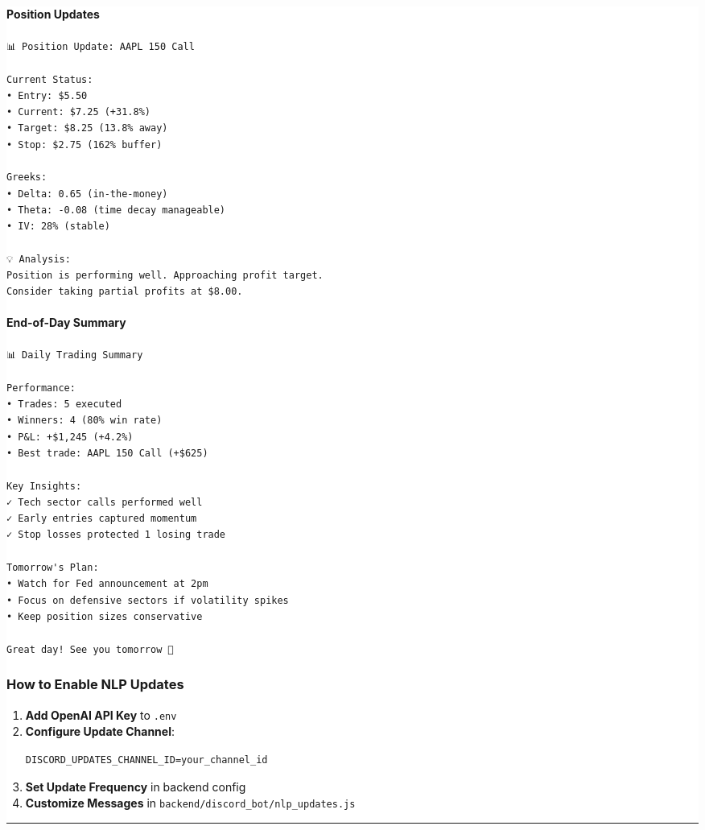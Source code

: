 #### **Position Updates**
```
📊 Position Update: AAPL 150 Call

Current Status:
• Entry: $5.50
• Current: $7.25 (+31.8%)
• Target: $8.25 (13.8% away)
• Stop: $2.75 (162% buffer)

Greeks:
• Delta: 0.65 (in-the-money)
• Theta: -0.08 (time decay manageable)
• IV: 28% (stable)

💡 Analysis:
Position is performing well. Approaching profit target.
Consider taking partial profits at $8.00.
```

#### **End-of-Day Summary**
```
📊 Daily Trading Summary

Performance:
• Trades: 5 executed
• Winners: 4 (80% win rate)
• P&L: +$1,245 (+4.2%)
• Best trade: AAPL 150 Call (+$625)

Key Insights:
✓ Tech sector calls performed well
✓ Early entries captured momentum
✓ Stop losses protected 1 losing trade

Tomorrow's Plan:
• Watch for Fed announcement at 2pm
• Focus on defensive sectors if volatility spikes
• Keep position sizes conservative

Great day! See you tomorrow 🚀
```

### How to Enable NLP Updates

1. **Add OpenAI API Key** to `.env`
2. **Configure Update Channel**:
   ```env
   DISCORD_UPDATES_CHANNEL_ID=your_channel_id
   ```
3. **Set Update Frequency** in backend config
4. **Customize Messages** in `backend/discord_bot/nlp_updates.js`

---